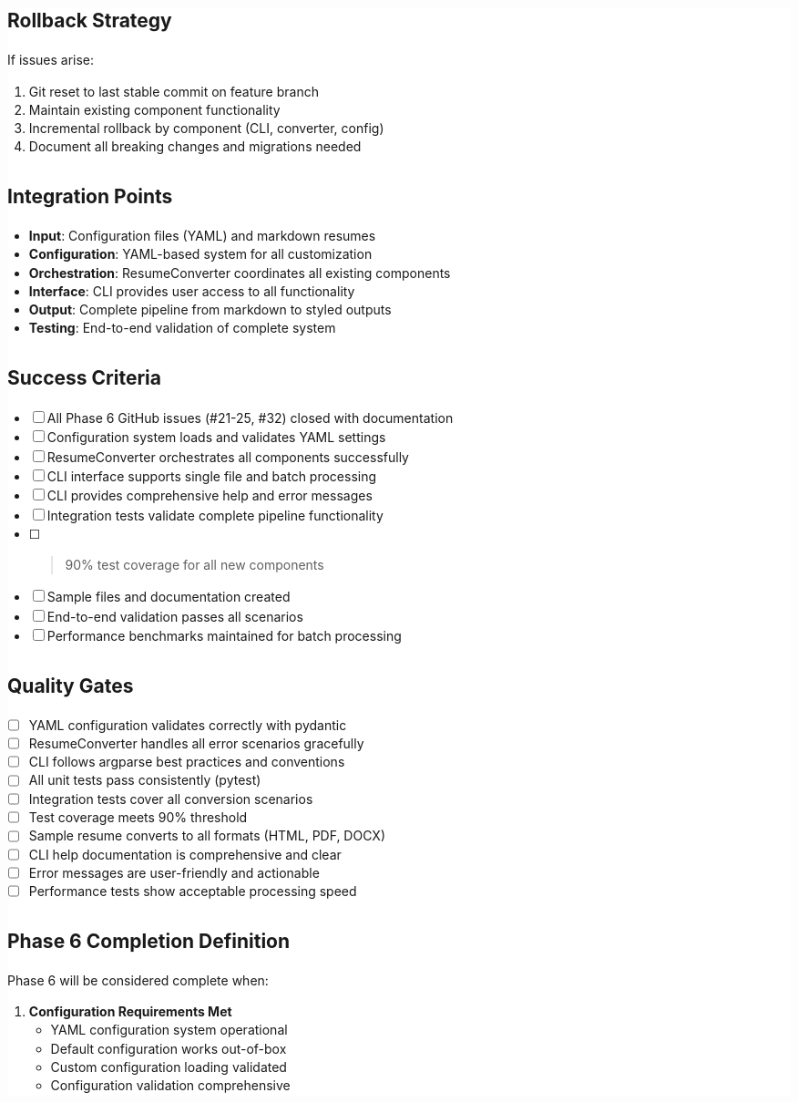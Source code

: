 ## Rollback Strategy

If issues arise:

1. Git reset to last stable commit on feature branch
2. Maintain existing component functionality
3. Incremental rollback by component (CLI, converter, config)
4. Document all breaking changes and migrations needed

## Integration Points

- **Input**: Configuration files (YAML) and markdown resumes
- **Configuration**: YAML-based system for all customization
- **Orchestration**: ResumeConverter coordinates all existing components
- **Interface**: CLI provides user access to all functionality
- **Output**: Complete pipeline from markdown to styled outputs
- **Testing**: End-to-end validation of complete system

## Success Criteria

- [ ] All Phase 6 GitHub issues (#21-25, #32) closed with documentation
- [ ] Configuration system loads and validates YAML settings
- [ ] ResumeConverter orchestrates all components successfully
- [ ] CLI interface supports single file and batch processing
- [ ] CLI provides comprehensive help and error messages
- [ ] Integration tests validate complete pipeline functionality
- [ ] >90% test coverage for all new components
- [ ] Sample files and documentation created
- [ ] End-to-end validation passes all scenarios
- [ ] Performance benchmarks maintained for batch processing

## Quality Gates

- [ ] YAML configuration validates correctly with pydantic
- [ ] ResumeConverter handles all error scenarios gracefully
- [ ] CLI follows argparse best practices and conventions
- [ ] All unit tests pass consistently (pytest)
- [ ] Integration tests cover all conversion scenarios
- [ ] Test coverage meets 90% threshold
- [ ] Sample resume converts to all formats (HTML, PDF, DOCX)
- [ ] CLI help documentation is comprehensive and clear
- [ ] Error messages are user-friendly and actionable
- [ ] Performance tests show acceptable processing speed

## Phase 6 Completion Definition

Phase 6 will be considered complete when:

1. **Configuration Requirements Met**
   - YAML configuration system operational
   - Default configuration works out-of-box
   - Custom configuration loading validated
   - Configuration validation comprehensive
